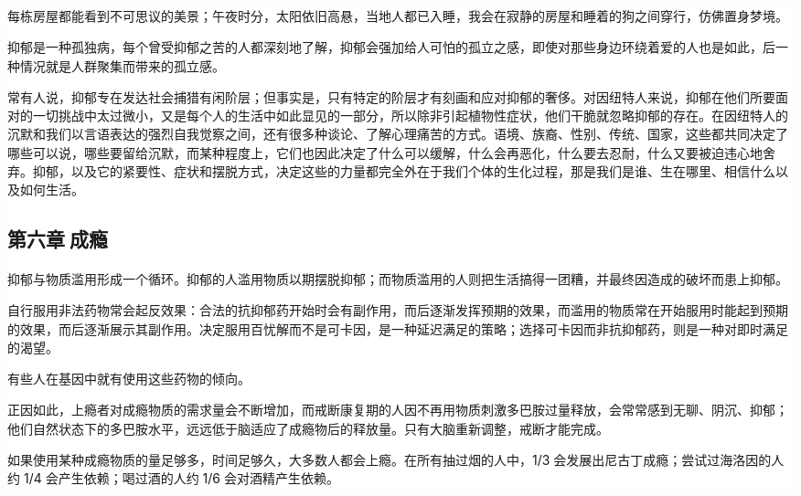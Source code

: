 每栋房屋都能看到不可思议的美景；午夜时分，太阳依旧高悬，当地人都已入睡，我会在寂静的房屋和睡着的狗之间穿行，仿佛置身梦境。

抑郁是一种孤独病，每个曾受抑郁之苦的人都深刻地了解，抑郁会强加给人可怕的孤立之感，即使对那些身边环绕着爱的人也是如此，后一种情况就是人群聚集而带来的孤立感。

常有人说，抑郁专在发达社会捕猎有闲阶层；但事实是，只有特定的阶层才有刻画和应对抑郁的奢侈。对因纽特人来说，抑郁在他们所要面对的一切挑战中太过微小，又是每个人的生活中如此显见的一部分，所以除非引起植物性症状，他们干脆就忽略抑郁的存在。在因纽特人的沉默和我们以言语表达的强烈自我觉察之间，还有很多种谈论、了解心理痛苦的方式。语境、族裔、性别、传统、国家，这些都共同决定了哪些可以说，哪些要留给沉默，而某种程度上，它们也因此决定了什么可以缓解，什么会再恶化，什么要去忍耐，什么又要被迫违心地舍弃。抑郁，以及它的紧要性、症状和摆脱方式，决定这些的力量都完全外在于我们个体的生化过程，那是我们是谁、生在哪里、相信什么以及如何生活。

## 第六章 成瘾

抑郁与物质滥用形成一个循环。抑郁的人滥用物质以期摆脱抑郁；而物质滥用的人则把生活搞得一团糟，并最终因造成的破坏而患上抑郁。

自行服用非法药物常会起反效果：合法的抗抑郁药开始时会有副作用，而后逐渐发挥预期的效果，而滥用的物质常在开始服用时能起到预期的效果，而后逐渐展示其副作用。决定服用百忧解而不是可卡因，是一种延迟满足的策略；选择可卡因而非抗抑郁药，则是一种对即时满足的渴望。

有些人在基因中就有使用这些药物的倾向。

正因如此，上瘾者对成瘾物质的需求量会不断增加，而戒断康复期的人因不再用物质刺激多巴胺过量释放，会常常感到无聊、阴沉、抑郁；他们自然状态下的多巴胺水平，远远低于脑适应了成瘾物后的释放量。只有大脑重新调整，戒断才能完成。

如果使用某种成瘾物质的量足够多，时间足够久，大多数人都会上瘾。在所有抽过烟的人中，1/3 会发展出尼古丁成瘾；尝试过海洛因的人约 1/4 会产生依赖；喝过酒的人约 1/6 会对酒精产生依赖。

